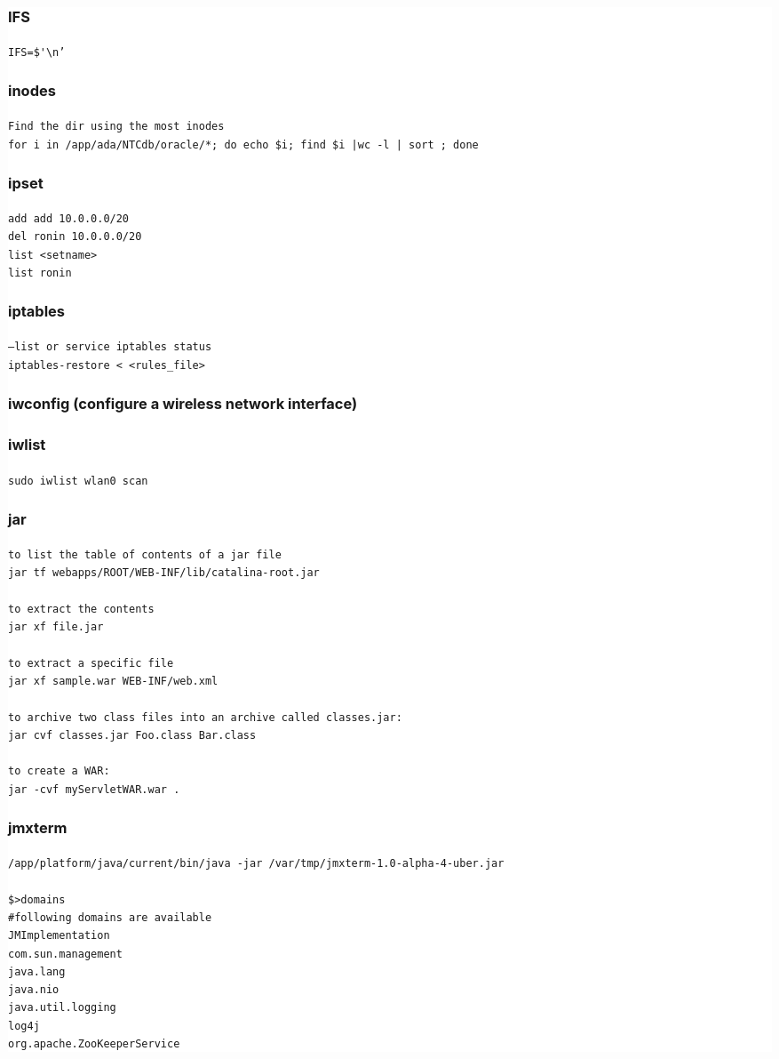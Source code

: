 ### IFS
```shell
IFS=$'\n’
```

### inodes
```shell
Find the dir using the most inodes
for i in /app/ada/NTCdb/oracle/*; do echo $i; find $i |wc -l | sort ; done
```

### ipset
```shell
add add 10.0.0.0/20
del ronin 10.0.0.0/20
list <setname>
list ronin
```

### iptables
```shell
—list or service iptables status
iptables-restore < <rules_file>
```

### iwconfig  (configure a wireless network interface)

### iwlist
```shell
sudo iwlist wlan0 scan
```

### jar
```shell
to list the table of contents of a jar file
jar tf webapps/ROOT/WEB-INF/lib/catalina-root.jar

to extract the contents
jar xf file.jar

to extract a specific file
jar xf sample.war WEB-INF/web.xml

to archive two class files into an archive called classes.jar:
jar cvf classes.jar Foo.class Bar.class
    
to create a WAR:    
jar -cvf myServletWAR.war .
```

### jmxterm
```shell
/app/platform/java/current/bin/java -jar /var/tmp/jmxterm-1.0-alpha-4-uber.jar

$>domains
#following domains are available
JMImplementation
com.sun.management
java.lang
java.nio
java.util.logging
log4j
org.apache.ZooKeeperService

```
